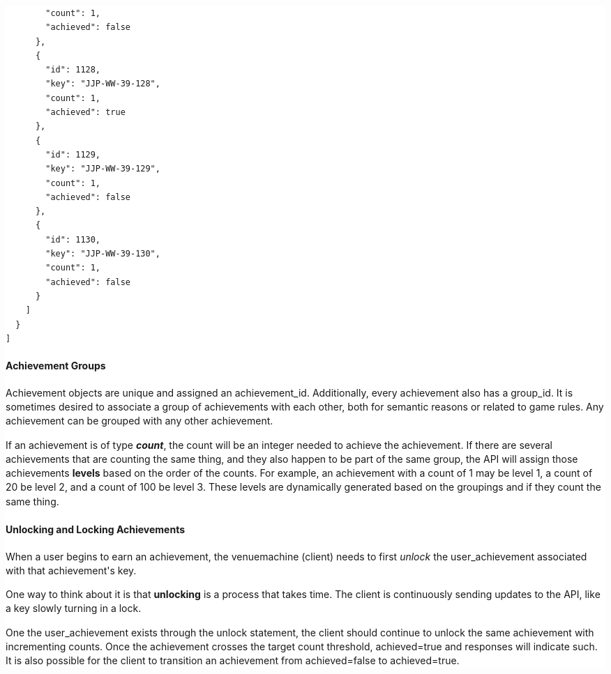 ```
        "count": 1,
        "achieved": false
      },
      {
        "id": 1128,
        "key": "JJP-WW-39-128",
        "count": 1,
        "achieved": true
      },
      {
        "id": 1129,
        "key": "JJP-WW-39-129",
        "count": 1,
        "achieved": false
      },
      {
        "id": 1130,
        "key": "JJP-WW-39-130",
        "count": 1,
        "achieved": false
      }
    ]
  }
]
```

#### Achievement Groups

Achievement objects are unique and assigned an achievement\_id. Additionally, every achievement also has a group\_id. It is sometimes desired to associate a group of achievements with each other, both for semantic reasons or related to game rules. Any achievement can be grouped with any other achievement.

If an achievement is of type _**count**_, the count will be an integer needed to achieve the achievement. If there are several achievements that are counting the same thing, and they also happen to be part of the same group, the API will assign those achievements **levels** based on the order of the counts. For example, an achievement with a count of 1 may be level 1, a count of 20 be level 2, and a count of 100 be level 3. These levels are dynamically generated based on the groupings and if they count the same thing.

#### Unlocking and Locking Achievements

When a user begins to earn an achievement, the venuemachine (client) needs to first _unlock_ the user\_achievement associated with that achievement's key.

One way to think about it is that **unlocking** is a process that takes time. The client is continuously sending updates to the API, like a key slowly turning in a lock.

One the user\_achievement exists through the unlock statement, the client should continue to unlock the same achievement with incrementing counts. Once the achievement crosses the target count threshold, achieved=true and responses will indicate such. It is also possible for the client to transition an achievement from achieved=false to achieved=true.
